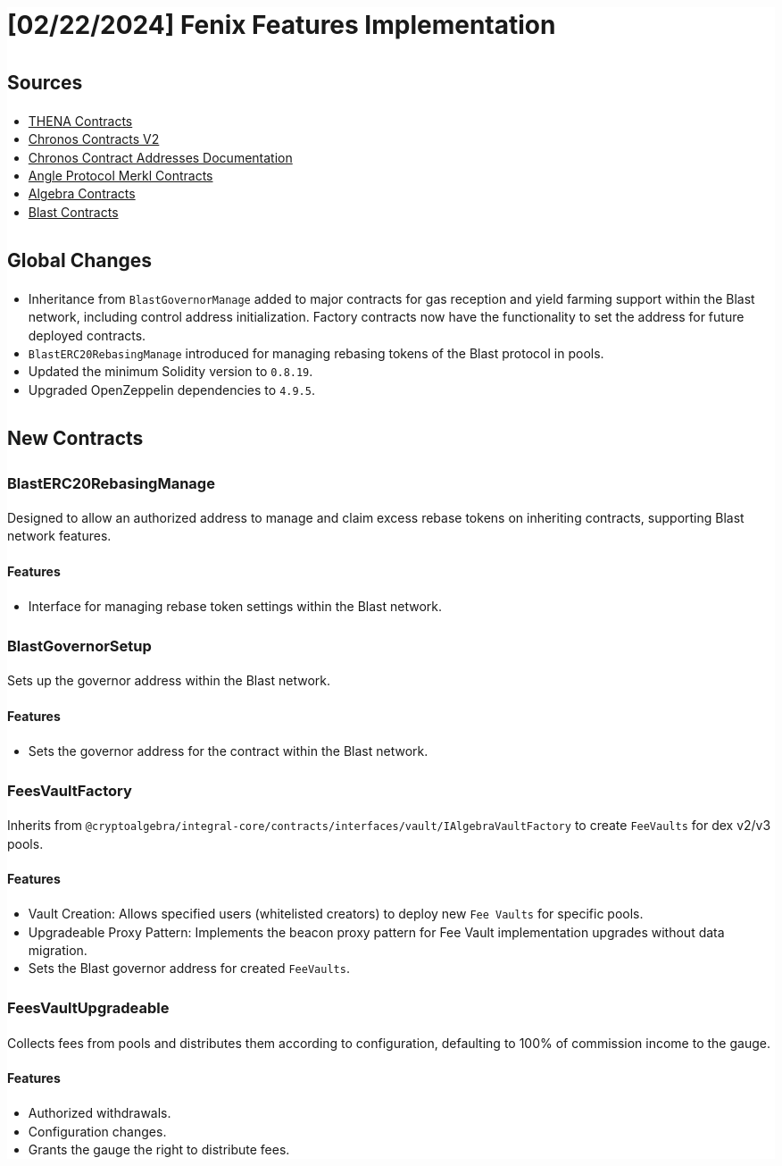 # [02/22/2024] Fenix Features Implementation

## Sources
- [THENA Contracts](https://github.com/ThenafiBNB/THENA-Contracts)
- [Chronos Contracts V2](https://github.com/ChronosEx/Chronos-ContractsV2/blob/main/contracts/Chronos.sol)
- [Chronos Contract Addresses Documentation](https://docs.chronos.exchange/product-docs/additional-information/contract-addresses)
- [Angle Protocol Merkl Contracts](https://github.com/AngleProtocol/merkl-contracts/blob/main/contracts/middleman/MerklGaugeMiddleman.sol)
- [Algebra Contracts](https://github.com/cryptoalgebra/Algebra)
- [Blast Contracts](https://github.com/blast-io/blast/tree/78003ff2bd78cb07d3c830a24929d7670b2a1f4d/blast-optimism/packages/contracts-bedrock/src/L2)

## Global Changes
- Inheritance from `BlastGovernorManage` added to major contracts for gas reception and yield farming support within the Blast network, including control address initialization. Factory contracts now have the functionality to set the address for future deployed contracts.
- `BlastERC20RebasingManage` introduced for managing rebasing tokens of the Blast protocol in pools.
- Updated the minimum Solidity version to `0.8.19`.
- Upgraded OpenZeppelin dependencies to `4.9.5`.

## New Contracts
### BlastERC20RebasingManage
Designed to allow an authorized address to manage and claim excess rebase tokens on inheriting contracts, supporting Blast network features.
#### Features
- Interface for managing rebase token settings within the Blast network.

### BlastGovernorSetup
Sets up the governor address within the Blast network.
#### Features
- Sets the governor address for the contract within the Blast network.

### FeesVaultFactory
Inherits from `@cryptoalgebra/integral-core/contracts/interfaces/vault/IAlgebraVaultFactory` to create `FeeVaults` for dex v2/v3 pools.
#### Features
- Vault Creation: Allows specified users (whitelisted creators) to deploy new `Fee Vaults` for specific pools.
- Upgradeable Proxy Pattern: Implements the beacon proxy pattern for Fee Vault implementation upgrades without data migration.
- Sets the Blast governor address for created `FeeVaults`.

### FeesVaultUpgradeable
Collects fees from pools and distributes them according to configuration, defaulting to 100% of commission income to the gauge.
#### Features
- Authorized withdrawals.
- Configuration changes.
- Grants the gauge the right to distribute fees.
